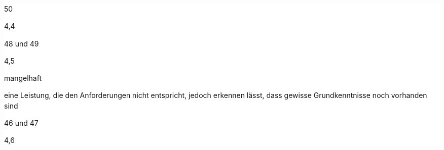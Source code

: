 50

</td>

<td style="border-right: 0.5pt solid ; border-bottom: 0.5pt solid ; " align="center" valign="middle" charoff="50">

4,4

</td>

</tr>

<tr>

<td style="border-right: 0.5pt solid ; border-bottom: 0.5pt solid ; " align="center" valign="middle" charoff="50">

48 und 49

</td>

<td style="border-right: 0.5pt solid ; border-bottom: 0.5pt solid ; " align="center" valign="middle" charoff="50">

4,5

</td>

<td style="border-right: 0.5pt solid ; border-bottom: 0.5pt solid ; " rowspan="10" align="center" valign="middle" charoff="50">

mangelhaft

</td>

<td style="border-bottom: 0.5pt solid ; " rowspan="10" align="justify" valign="middle" charoff="50">

eine Leistung, die den Anforderungen nicht entspricht, jedoch erkennen
lässt, dass gewisse Grundkenntnisse noch vorhanden sind

</td>

</tr>

<tr>

<td style="border-right: 0.5pt solid ; border-bottom: 0.5pt solid ; " align="center" valign="middle" charoff="50">

46 und 47

</td>

<td style="border-right: 0.5pt solid ; border-bottom: 0.5pt solid ; " align="center" valign="middle" charoff="50">

4,6

</td>

</tr>
